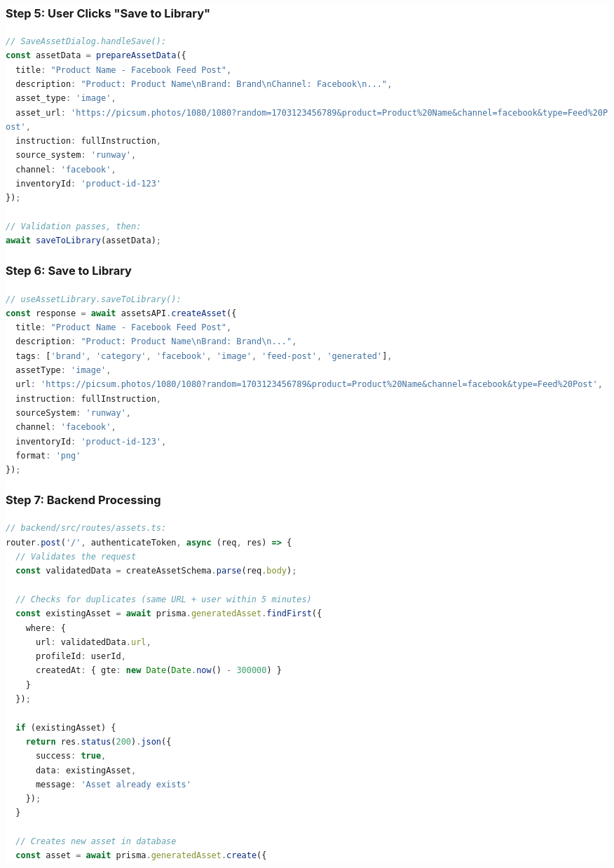 ### **Step 5: User Clicks "Save to Library"**
```typescript
// SaveAssetDialog.handleSave():
const assetData = prepareAssetData({
  title: "Product Name - Facebook Feed Post",
  description: "Product: Product Name\nBrand: Brand\nChannel: Facebook\n...",
  asset_type: 'image',
  asset_url: 'https://picsum.photos/1080/1080?random=1703123456789&product=Product%20Name&channel=facebook&type=Feed%20Post',
  instruction: fullInstruction,
  source_system: 'runway',
  channel: 'facebook',
  inventoryId: 'product-id-123'
});

// Validation passes, then:
await saveToLibrary(assetData);
```

### **Step 6: Save to Library**
```typescript
// useAssetLibrary.saveToLibrary():
const response = await assetsAPI.createAsset({
  title: "Product Name - Facebook Feed Post",
  description: "Product: Product Name\nBrand: Brand\n...",
  tags: ['brand', 'category', 'facebook', 'image', 'feed-post', 'generated'],
  assetType: 'image',
  url: 'https://picsum.photos/1080/1080?random=1703123456789&product=Product%20Name&channel=facebook&type=Feed%20Post',
  instruction: fullInstruction,
  sourceSystem: 'runway',
  channel: 'facebook',
  inventoryId: 'product-id-123',
  format: 'png'
});
```

### **Step 7: Backend Processing**
```typescript
// backend/src/routes/assets.ts:
router.post('/', authenticateToken, async (req, res) => {
  // Validates the request
  const validatedData = createAssetSchema.parse(req.body);
  
  // Checks for duplicates (same URL + user within 5 minutes)
  const existingAsset = await prisma.generatedAsset.findFirst({
    where: {
      url: validatedData.url,
      profileId: userId,
      createdAt: { gte: new Date(Date.now() - 300000) }
    }
  });
  
  if (existingAsset) {
    return res.status(200).json({
      success: true,
      data: existingAsset,
      message: 'Asset already exists'
    });
  }
  
  // Creates new asset in database
  const asset = await prisma.generatedAsset.create({
```